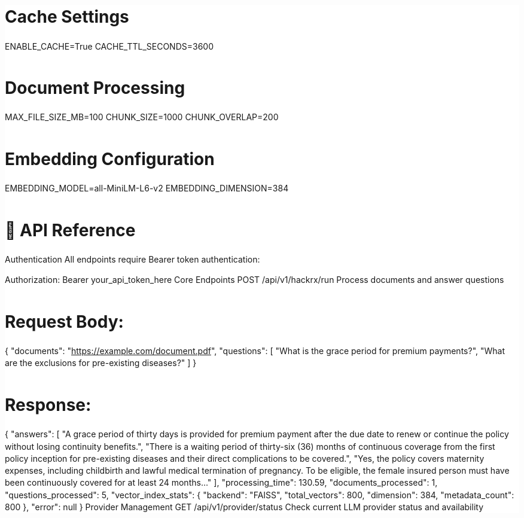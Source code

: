 # Cache Settings
ENABLE_CACHE=True
CACHE_TTL_SECONDS=3600

# Document Processing
MAX_FILE_SIZE_MB=100
CHUNK_SIZE=1000
CHUNK_OVERLAP=200

# Embedding Configuration
EMBEDDING_MODEL=all-MiniLM-L6-v2
EMBEDDING_DIMENSION=384
# 📡 API Reference
Authentication
All endpoints require Bearer token authentication:

Authorization: Bearer your_api_token_here
Core Endpoints
POST /api/v1/hackrx/run
Process documents and answer questions

# Request Body:

{
  "documents": "https://example.com/document.pdf",
  "questions": [
    "What is the grace period for premium payments?",
    "What are the exclusions for pre-existing diseases?"
  ]
}
# Response:

{
  "answers": [
    "A grace period of thirty days is provided for premium payment after the due date to renew or continue the policy without losing continuity benefits.",
    "There is a waiting period of thirty-six (36) months of continuous coverage from the first policy inception for pre-existing diseases and their direct complications to be covered.",
    "Yes, the policy covers maternity expenses, including childbirth and lawful medical termination of pregnancy. To be eligible, the female insured person must have been continuously covered for at least 24 months..."
  ],
  "processing_time": 130.59,
  "documents_processed": 1,
  "questions_processed": 5,
  "vector_index_stats": {
    "backend": "FAISS",
    "total_vectors": 800,
    "dimension": 384,
    "metadata_count": 800
  },
  "error": null
}
Provider Management
GET /api/v1/provider/status
Check current LLM provider status and availability
